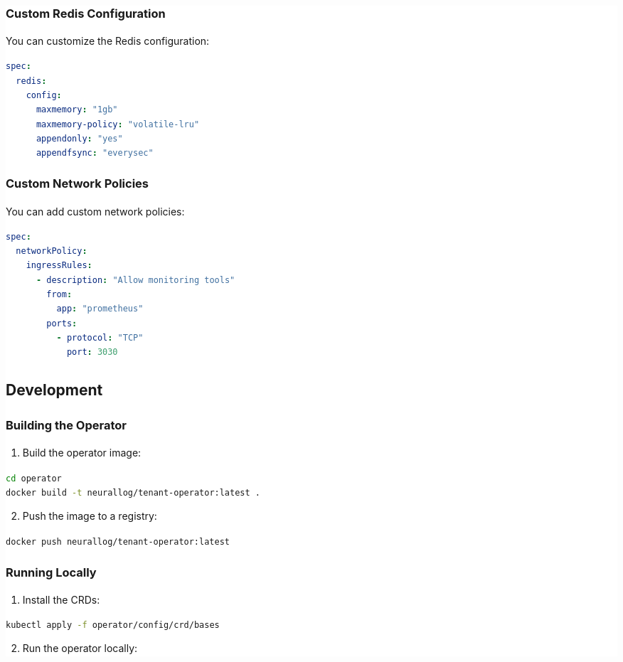 ### Custom Redis Configuration

You can customize the Redis configuration:

```yaml
spec:
  redis:
    config:
      maxmemory: "1gb"
      maxmemory-policy: "volatile-lru"
      appendonly: "yes"
      appendfsync: "everysec"
```

### Custom Network Policies

You can add custom network policies:

```yaml
spec:
  networkPolicy:
    ingressRules:
      - description: "Allow monitoring tools"
        from:
          app: "prometheus"
        ports:
          - protocol: "TCP"
            port: 3030
```

## Development

### Building the Operator

1. Build the operator image:

```bash
cd operator
docker build -t neurallog/tenant-operator:latest .
```

2. Push the image to a registry:

```bash
docker push neurallog/tenant-operator:latest
```

### Running Locally

1. Install the CRDs:

```bash
kubectl apply -f operator/config/crd/bases
```

2. Run the operator locally:
